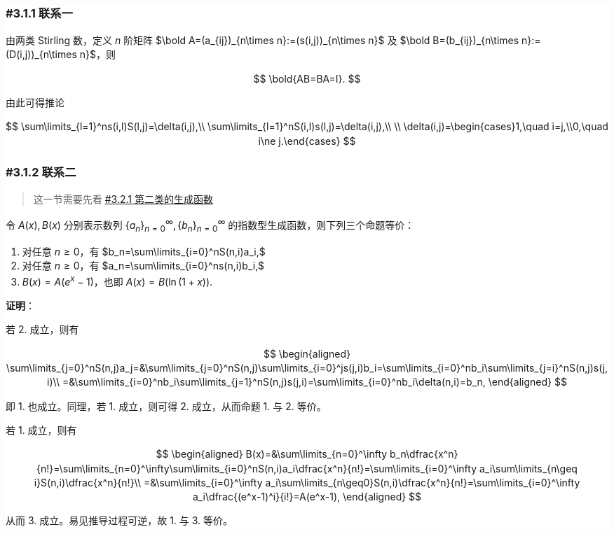 ### #3.1.1 联系一

由两类 $\text{Stirling}$ 数，定义 $n$ 阶矩阵 $\bold A=(a_{ij})_{n\times n}:=(s(i,j))_{n\times n}$ 及 $\bold B=(b_{ij})_{n\times n}:=(D(i,j))_{n\times n}$，则

$$
\bold{AB=BA=I}.
$$

由此可得推论

$$
\sum\limits_{l=1}^ns(i,l)S(l,j)=\delta(i,j),\\
\sum\limits_{l=1}^nS(i,l)s(l,j)=\delta(i,j),\\
\\
\delta(i,j)=\begin{cases}1,\quad i=j,\\0,\quad i\ne j.\end{cases}
$$

<div id='connect-2'></div>

### #3.1.2 联系二

> 这一节需要先看 [#3.2.1 第二类的生成函数](#EGF-2)

令 $A(x),B(x)$ 分别表示数列 $\{a_n\}_{n=0}^\infty,\{b_n\}_{n=0}^\infty$ 的指数型生成函数，则下列三个命题等价：

1. 对任意 $n\geq0$，有 $b_n=\sum\limits_{i=0}^nS(n,i)a_i,$
2. 对任意 $n\geq0$，有 $a_n=\sum\limits_{i=0}^ns(n,i)b_i,$
3. $B(x)=A(e^x-1)$，也即 $A(x)=B(\ln(1+x)).$

**证明**：

若 2. 成立，则有

$$
\begin{aligned}
\sum\limits_{j=0}^nS(n,j)a_j=&\sum\limits_{j=0}^nS(n,j)\sum\limits_{i=0}^js(j,i)b_i=\sum\limits_{i=0}^nb_i\sum\limits_{j=i}^nS(n,j)s(j,i)\\
=&\sum\limits_{i=0}^nb_i\sum\limits_{j=1}^nS(n,j)s(j,i)=\sum\limits_{i=0}^nb_i\delta(n,i)=b_n,
\end{aligned}
$$

即 1. 也成立。同理，若 1. 成立，则可得 2. 成立，从而命题 1. 与 2. 等价。

若 1. 成立，则有

$$
\begin{aligned}
B(x)=&\sum\limits_{n=0}^\infty b_n\dfrac{x^n}{n!}=\sum\limits_{n=0}^\infty\sum\limits_{i=0}^nS(n,i)a_i\dfrac{x^n}{n!}=\sum\limits_{i=0}^\infty a_i\sum\limits_{n\geq i}S(n,i)\dfrac{x^n}{n!}\\
=&\sum\limits_{i=0}^\infty a_i\sum\limits_{n\geq0}S(n,i)\dfrac{x^n}{n!}=\sum\limits_{i=0}^\infty a_i\dfrac{(e^x-1)^i}{i!}=A(e^x-1),
\end{aligned}
$$

从而 3. 成立。易见推导过程可逆，故 1. 与 3. 等价。
